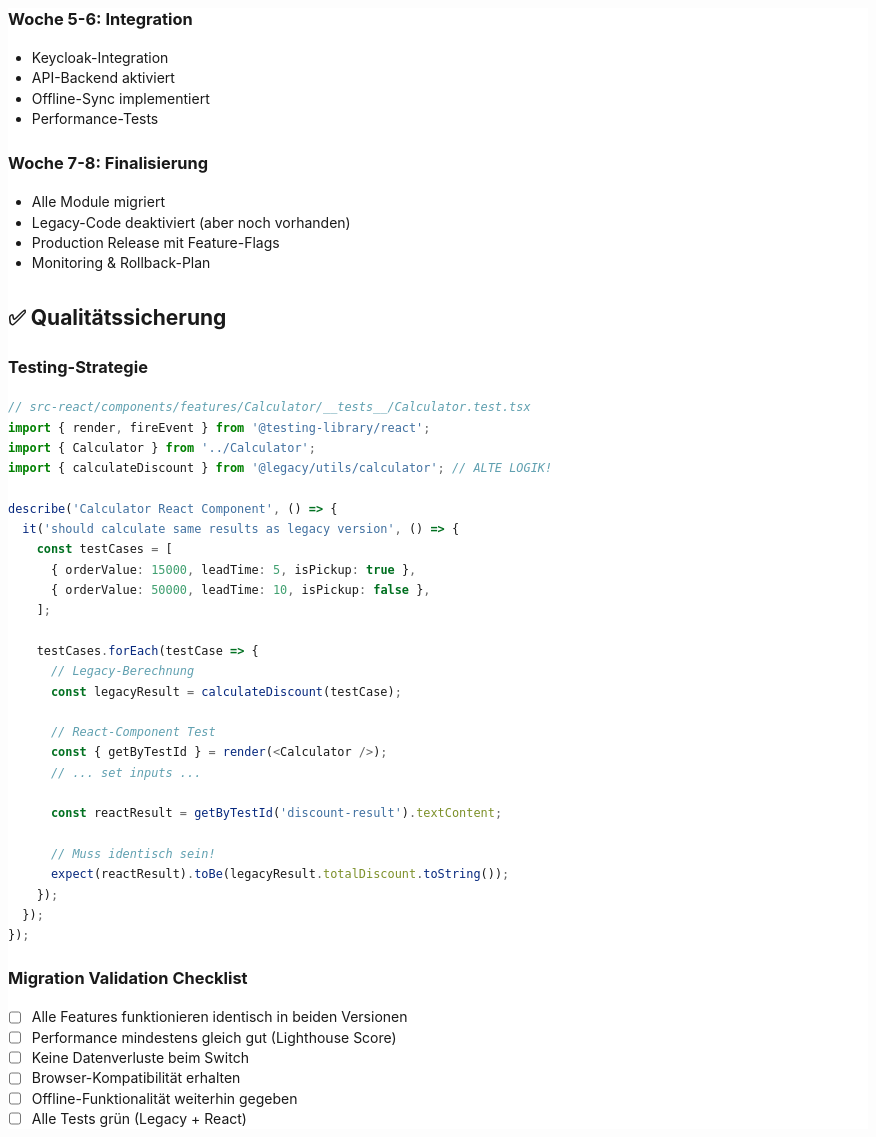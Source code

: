 ### Woche 5-6: Integration
- Keycloak-Integration
- API-Backend aktiviert
- Offline-Sync implementiert
- Performance-Tests

### Woche 7-8: Finalisierung
- Alle Module migriert
- Legacy-Code deaktiviert (aber noch vorhanden)
- Production Release mit Feature-Flags
- Monitoring & Rollback-Plan

## ✅ Qualitätssicherung

### Testing-Strategie

```typescript
// src-react/components/features/Calculator/__tests__/Calculator.test.tsx
import { render, fireEvent } from '@testing-library/react';
import { Calculator } from '../Calculator';
import { calculateDiscount } from '@legacy/utils/calculator'; // ALTE LOGIK!

describe('Calculator React Component', () => {
  it('should calculate same results as legacy version', () => {
    const testCases = [
      { orderValue: 15000, leadTime: 5, isPickup: true },
      { orderValue: 50000, leadTime: 10, isPickup: false },
    ];
    
    testCases.forEach(testCase => {
      // Legacy-Berechnung
      const legacyResult = calculateDiscount(testCase);
      
      // React-Component Test
      const { getByTestId } = render(<Calculator />);
      // ... set inputs ...
      
      const reactResult = getByTestId('discount-result').textContent;
      
      // Muss identisch sein!
      expect(reactResult).toBe(legacyResult.totalDiscount.toString());
    });
  });
});
```

### Migration Validation Checklist
- [ ] Alle Features funktionieren identisch in beiden Versionen
- [ ] Performance mindestens gleich gut (Lighthouse Score)
- [ ] Keine Datenverluste beim Switch
- [ ] Browser-Kompatibilität erhalten
- [ ] Offline-Funktionalität weiterhin gegeben
- [ ] Alle Tests grün (Legacy + React)
